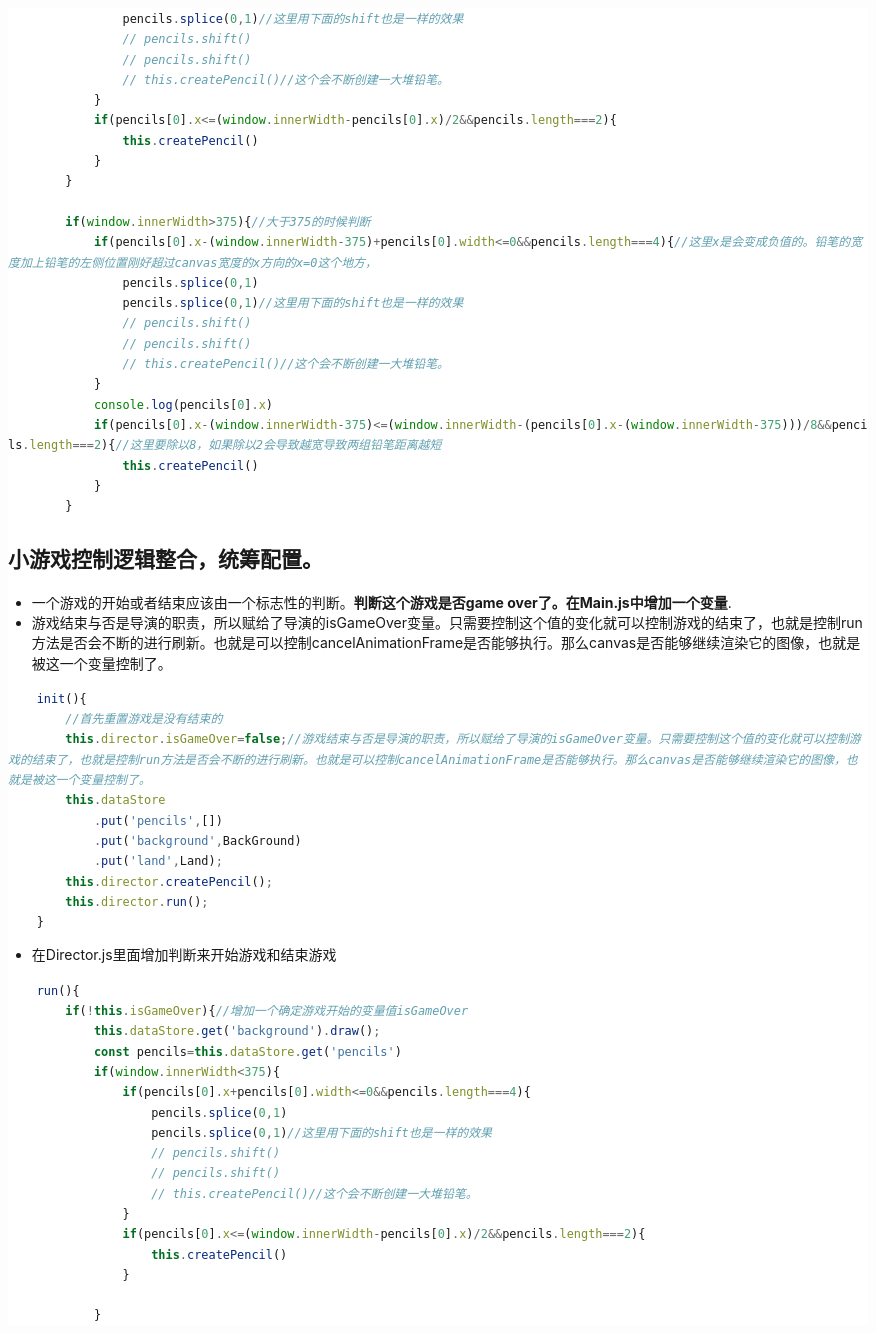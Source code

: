 ```js
                pencils.splice(0,1)//这里用下面的shift也是一样的效果
                // pencils.shift()
                // pencils.shift()
                // this.createPencil()//这个会不断创建一大堆铅笔。
            }
            if(pencils[0].x<=(window.innerWidth-pencils[0].x)/2&&pencils.length===2){
                this.createPencil()
            }
        }

        if(window.innerWidth>375){//大于375的时候判断
            if(pencils[0].x-(window.innerWidth-375)+pencils[0].width<=0&&pencils.length===4){//这里x是会变成负值的。铅笔的宽度加上铅笔的左侧位置刚好超过canvas宽度的x方向的x=0这个地方，
                pencils.splice(0,1)
                pencils.splice(0,1)//这里用下面的shift也是一样的效果
                // pencils.shift()
                // pencils.shift()
                // this.createPencil()//这个会不断创建一大堆铅笔。
            }
            console.log(pencils[0].x)
            if(pencils[0].x-(window.innerWidth-375)<=(window.innerWidth-(pencils[0].x-(window.innerWidth-375)))/8&&pencils.length===2){//这里要除以8，如果除以2会导致越宽导致两组铅笔距离越短
                this.createPencil()
            }
        }
```
## 小游戏控制逻辑整合，统筹配置。
* 一个游戏的开始或者结束应该由一个标志性的判断。**判断这个游戏是否game over了。在Main.js中增加一个变量**.
* 游戏结束与否是导演的职责，所以赋给了导演的isGameOver变量。只需要控制这个值的变化就可以控制游戏的结束了，也就是控制run方法是否会不断的进行刷新。也就是可以控制cancelAnimationFrame是否能够执行。那么canvas是否能够继续渲染它的图像，也就是被这一个变量控制了。
```js
    init(){
        //首先重置游戏是没有结束的
        this.director.isGameOver=false;//游戏结束与否是导演的职责，所以赋给了导演的isGameOver变量。只需要控制这个值的变化就可以控制游戏的结束了，也就是控制run方法是否会不断的进行刷新。也就是可以控制cancelAnimationFrame是否能够执行。那么canvas是否能够继续渲染它的图像，也就是被这一个变量控制了。
        this.dataStore
            .put('pencils',[])
            .put('background',BackGround)
            .put('land',Land);
        this.director.createPencil();
        this.director.run();
    }
```
* 在Director.js里面增加判断来开始游戏和结束游戏
```js
    run(){
        if(!this.isGameOver){//增加一个确定游戏开始的变量值isGameOver
            this.dataStore.get('background').draw();
            const pencils=this.dataStore.get('pencils')
            if(window.innerWidth<375){
                if(pencils[0].x+pencils[0].width<=0&&pencils.length===4){
                    pencils.splice(0,1)
                    pencils.splice(0,1)//这里用下面的shift也是一样的效果
                    // pencils.shift()
                    // pencils.shift()
                    // this.createPencil()//这个会不断创建一大堆铅笔。
                }
                if(pencils[0].x<=(window.innerWidth-pencils[0].x)/2&&pencils.length===2){
                    this.createPencil()
                }

            }
```